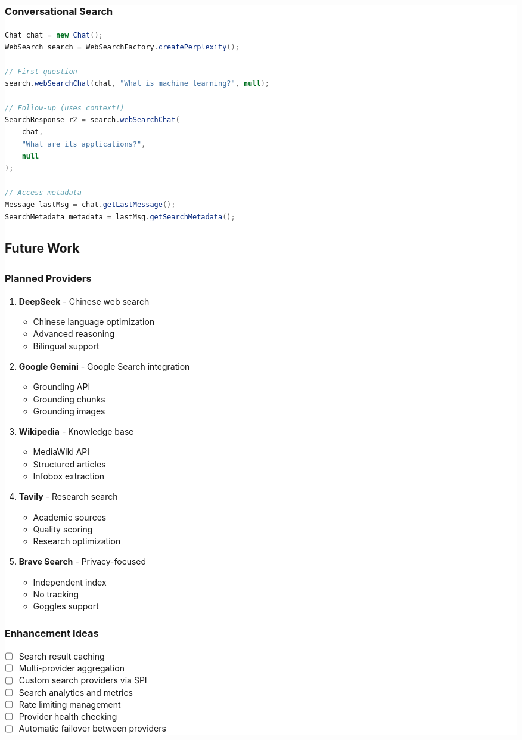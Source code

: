 ### Conversational Search

```java
Chat chat = new Chat();
WebSearch search = WebSearchFactory.createPerplexity();

// First question
search.webSearchChat(chat, "What is machine learning?", null);

// Follow-up (uses context!)
SearchResponse r2 = search.webSearchChat(
    chat,
    "What are its applications?",
    null
);

// Access metadata
Message lastMsg = chat.getLastMessage();
SearchMetadata metadata = lastMsg.getSearchMetadata();
```

## Future Work

### Planned Providers

1. **DeepSeek** - Chinese web search
   - Chinese language optimization
   - Advanced reasoning
   - Bilingual support

2. **Google Gemini** - Google Search integration
   - Grounding API
   - Grounding chunks
   - Grounding images

3. **Wikipedia** - Knowledge base
   - MediaWiki API
   - Structured articles
   - Infobox extraction

4. **Tavily** - Research search
   - Academic sources
   - Quality scoring
   - Research optimization

5. **Brave Search** - Privacy-focused
   - Independent index
   - No tracking
   - Goggles support

### Enhancement Ideas

- [ ] Search result caching
- [ ] Multi-provider aggregation
- [ ] Custom search providers via SPI
- [ ] Search analytics and metrics
- [ ] Rate limiting management
- [ ] Provider health checking
- [ ] Automatic failover between providers
